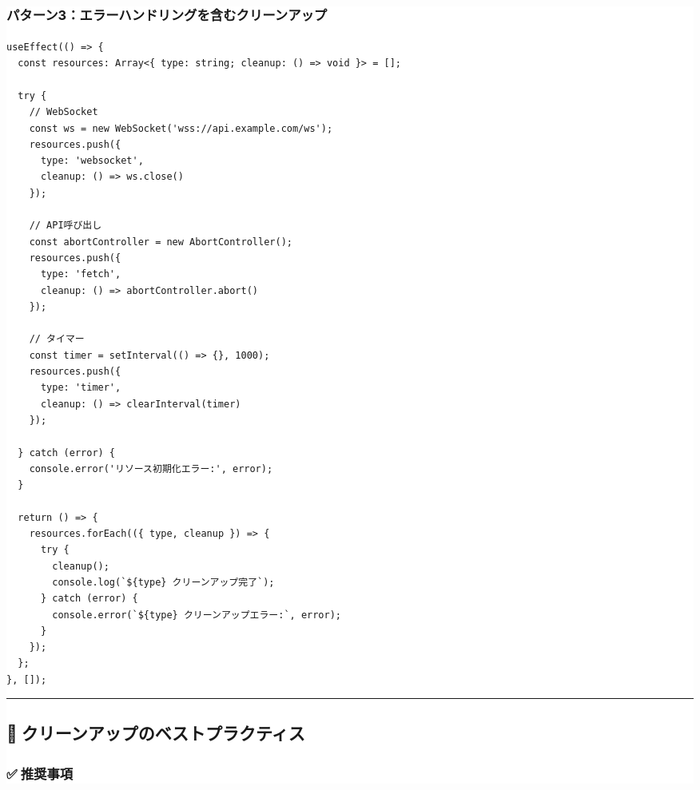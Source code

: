 ### パターン3：エラーハンドリングを含むクリーンアップ

```tsx
useEffect(() => {
  const resources: Array<{ type: string; cleanup: () => void }> = [];

  try {
    // WebSocket
    const ws = new WebSocket('wss://api.example.com/ws');
    resources.push({ 
      type: 'websocket', 
      cleanup: () => ws.close() 
    });

    // API呼び出し
    const abortController = new AbortController();
    resources.push({ 
      type: 'fetch', 
      cleanup: () => abortController.abort() 
    });

    // タイマー
    const timer = setInterval(() => {}, 1000);
    resources.push({ 
      type: 'timer', 
      cleanup: () => clearInterval(timer) 
    });

  } catch (error) {
    console.error('リソース初期化エラー:', error);
  }

  return () => {
    resources.forEach(({ type, cleanup }) => {
      try {
        cleanup();
        console.log(`${type} クリーンアップ完了`);
      } catch (error) {
        console.error(`${type} クリーンアップエラー:`, error);
      }
    });
  };
}, []);
```

---

## 🎯 クリーンアップのベストプラクティス

### ✅ 推奨事項

